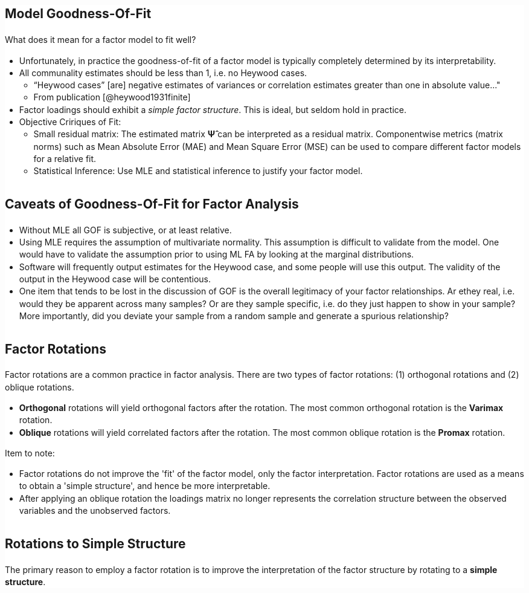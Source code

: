 ## Model Goodness-Of-Fit

What does it mean for a factor model to fit well?

 - Unfortunately, in practice the goodness-of-fit of a factor model is typically completely determined by its interpretability.
 - All communality estimates should be less than 1, i.e. no Heywood cases.
     +  “Heywood cases” [are] negative estimates of variances or correlation estimates greater than one in absolute value..."
     +  From publication [@heywood1931finite]
 - Factor loadings should exhibit a _simple factor structure_. This is ideal, but seldom hold in practice.
 - Objective Cririques of Fit:
     + Small residual matrix: The estimated matrix $\mathbf{\hat{\Psi}}$ can be interpreted as a residual matrix. Componentwise metrics (matrix norms) such as Mean Absolute Error (MAE) and Mean Square Error (MSE) can be used to compare different factor models for a relative fit.
     + Statistical Inference: Use MLE and statistical inference to justify your factor model.

## Caveats of Goodness-Of-Fit for Factor Analysis

 - Without MLE all GOF is subjective, or at least relative.
 - Using MLE requires the assumption of multivariate normality. This assumption is difficult to validate from the model. One would have to validate the assumption prior to using ML FA by looking at the marginal distributions.
 - Software will frequently output estimates for the Heywood case, and some people will use this output. The validity of the output in the Heywood case will be contentious.
 - One item that tends to be lost in the discussion of GOF is the overall legitimacy of your factor relationships. Ar ethey real, i.e. would they be apparent across many samples? Or are they sample specific, i.e. do they just happen to show in your sample? More importantly, did you deviate your sample from a random sample and generate a spurious relationship?

## Factor Rotations

Factor rotations are a common practice in factor analysis. There are two types
of factor rotations: (1) orthogonal rotations and (2) oblique rotations.

 - __Orthogonal__ rotations will yield orthogonal factors after the rotation. The most common orthogonal rotation is the __Varimax__ rotation.
 - __Oblique__ rotations will yield correlated factors after the rotation. The most common oblique rotation is the __Promax__ rotation.

Item to note:

 - Factor rotations do not improve the 'fit' of the factor model, only the factor interpretation. Factor rotations are used as a means to obtain a 'simple structure', and hence be more interpretable.
 - After applying an oblique rotation the loadings matrix no longer represents the correlation structure between the observed variables and the unobserved factors.

## Rotations to Simple Structure

The primary reason to employ a factor rotation is to improve the interpretation
of the factor structure by rotating to a __simple structure__.
